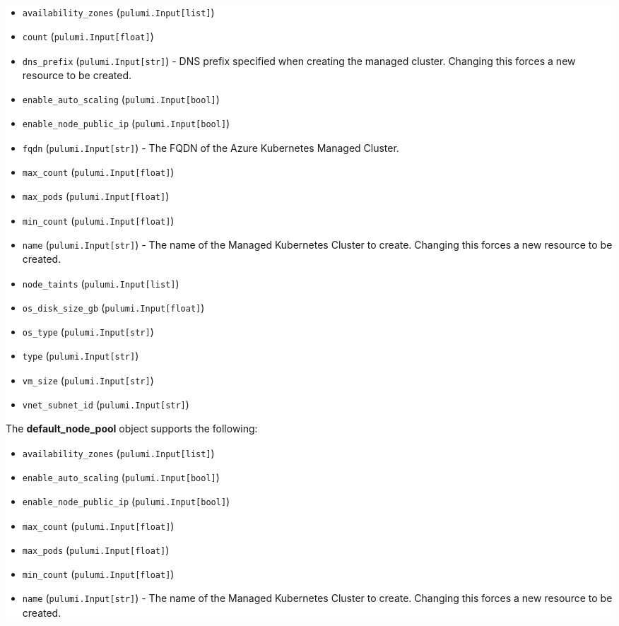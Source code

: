 <ul class="simple">
<li><p><code class="docutils literal notranslate"><span class="pre">availability_zones</span></code> (<code class="docutils literal notranslate"><span class="pre">pulumi.Input[list]</span></code>)</p></li>
<li><p><code class="docutils literal notranslate"><span class="pre">count</span></code> (<code class="docutils literal notranslate"><span class="pre">pulumi.Input[float]</span></code>)</p></li>
<li><p><code class="docutils literal notranslate"><span class="pre">dns_prefix</span></code> (<code class="docutils literal notranslate"><span class="pre">pulumi.Input[str]</span></code>) - DNS prefix specified when creating the managed cluster. Changing this forces a new resource to be created.</p></li>
<li><p><code class="docutils literal notranslate"><span class="pre">enable_auto_scaling</span></code> (<code class="docutils literal notranslate"><span class="pre">pulumi.Input[bool]</span></code>)</p></li>
<li><p><code class="docutils literal notranslate"><span class="pre">enable_node_public_ip</span></code> (<code class="docutils literal notranslate"><span class="pre">pulumi.Input[bool]</span></code>)</p></li>
<li><p><code class="docutils literal notranslate"><span class="pre">fqdn</span></code> (<code class="docutils literal notranslate"><span class="pre">pulumi.Input[str]</span></code>) - The FQDN of the Azure Kubernetes Managed Cluster.</p></li>
<li><p><code class="docutils literal notranslate"><span class="pre">max_count</span></code> (<code class="docutils literal notranslate"><span class="pre">pulumi.Input[float]</span></code>)</p></li>
<li><p><code class="docutils literal notranslate"><span class="pre">max_pods</span></code> (<code class="docutils literal notranslate"><span class="pre">pulumi.Input[float]</span></code>)</p></li>
<li><p><code class="docutils literal notranslate"><span class="pre">min_count</span></code> (<code class="docutils literal notranslate"><span class="pre">pulumi.Input[float]</span></code>)</p></li>
<li><p><code class="docutils literal notranslate"><span class="pre">name</span></code> (<code class="docutils literal notranslate"><span class="pre">pulumi.Input[str]</span></code>) - The name of the Managed Kubernetes Cluster to create. Changing this forces a new resource to be created.</p></li>
<li><p><code class="docutils literal notranslate"><span class="pre">node_taints</span></code> (<code class="docutils literal notranslate"><span class="pre">pulumi.Input[list]</span></code>)</p></li>
<li><p><code class="docutils literal notranslate"><span class="pre">os_disk_size_gb</span></code> (<code class="docutils literal notranslate"><span class="pre">pulumi.Input[float]</span></code>)</p></li>
<li><p><code class="docutils literal notranslate"><span class="pre">os_type</span></code> (<code class="docutils literal notranslate"><span class="pre">pulumi.Input[str]</span></code>)</p></li>
<li><p><code class="docutils literal notranslate"><span class="pre">type</span></code> (<code class="docutils literal notranslate"><span class="pre">pulumi.Input[str]</span></code>)</p></li>
<li><p><code class="docutils literal notranslate"><span class="pre">vm_size</span></code> (<code class="docutils literal notranslate"><span class="pre">pulumi.Input[str]</span></code>)</p></li>
<li><p><code class="docutils literal notranslate"><span class="pre">vnet_subnet_id</span></code> (<code class="docutils literal notranslate"><span class="pre">pulumi.Input[str]</span></code>)</p></li>
</ul>
<p>The <strong>default_node_pool</strong> object supports the following:</p>
<ul class="simple">
<li><p><code class="docutils literal notranslate"><span class="pre">availability_zones</span></code> (<code class="docutils literal notranslate"><span class="pre">pulumi.Input[list]</span></code>)</p></li>
<li><p><code class="docutils literal notranslate"><span class="pre">enable_auto_scaling</span></code> (<code class="docutils literal notranslate"><span class="pre">pulumi.Input[bool]</span></code>)</p></li>
<li><p><code class="docutils literal notranslate"><span class="pre">enable_node_public_ip</span></code> (<code class="docutils literal notranslate"><span class="pre">pulumi.Input[bool]</span></code>)</p></li>
<li><p><code class="docutils literal notranslate"><span class="pre">max_count</span></code> (<code class="docutils literal notranslate"><span class="pre">pulumi.Input[float]</span></code>)</p></li>
<li><p><code class="docutils literal notranslate"><span class="pre">max_pods</span></code> (<code class="docutils literal notranslate"><span class="pre">pulumi.Input[float]</span></code>)</p></li>
<li><p><code class="docutils literal notranslate"><span class="pre">min_count</span></code> (<code class="docutils literal notranslate"><span class="pre">pulumi.Input[float]</span></code>)</p></li>
<li><p><code class="docutils literal notranslate"><span class="pre">name</span></code> (<code class="docutils literal notranslate"><span class="pre">pulumi.Input[str]</span></code>) - The name of the Managed Kubernetes Cluster to create. Changing this forces a new resource to be created.</p></li>